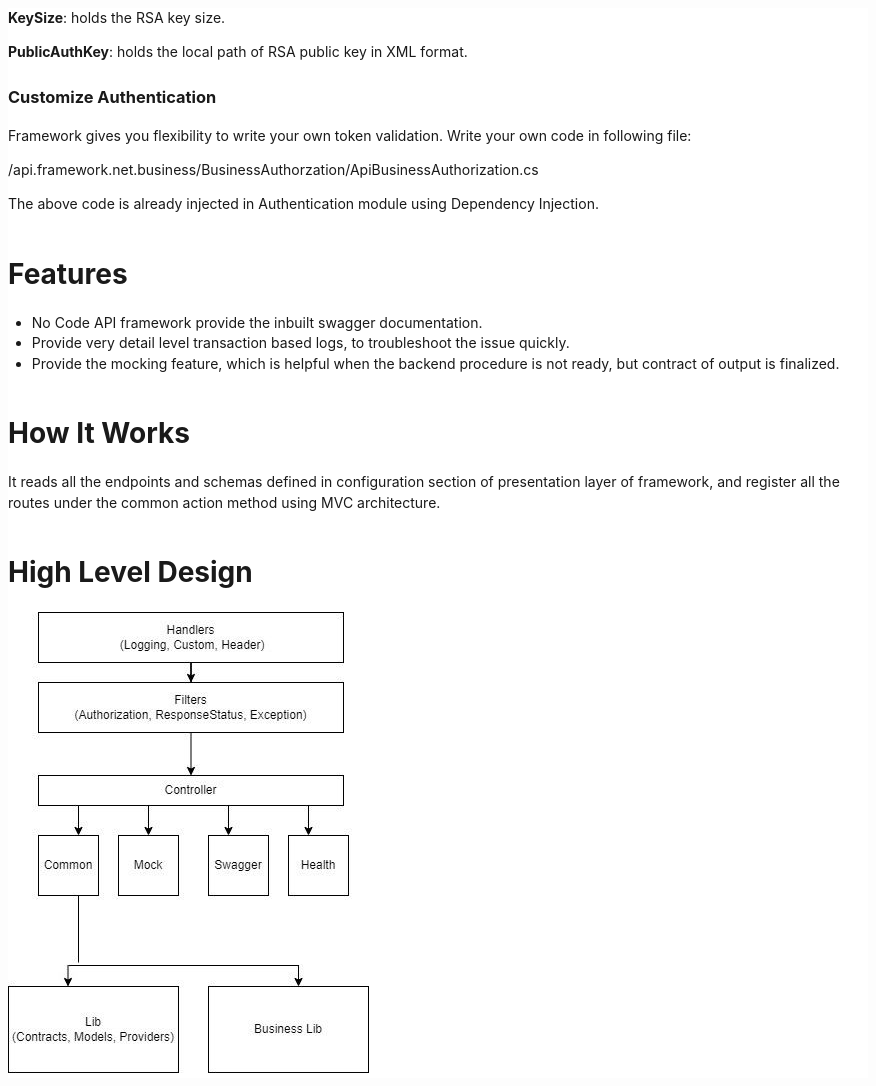 **KeySize**: holds the RSA key size.

**PublicAuthKey**: holds the local path of RSA public key  in XML format.

### Customize Authentication
 
Framework gives you flexibility to write your own token validation. Write your own code in following file:

/api.framework.net.business/BusinessAuthorzation/ApiBusinessAuthorization.cs

The above code is already injected in Authentication module using Dependency Injection.

# Features

- No Code API framework provide the inbuilt swagger documentation.
- Provide very detail level transaction based logs, to troubleshoot the issue quickly.
- Provide the mocking feature, which is helpful when the backend procedure is not ready, but contract of output is finalized.

# How It Works

It reads all the endpoints and schemas defined in configuration section of presentation layer of framework, and register all the routes under the common action method using MVC architecture.

# High Level Design

![Logical structure](https://github.com/abhishek-goyl/ApiPro/blob/main/public/high_level_design.png)
